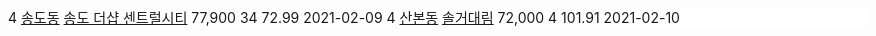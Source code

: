   <tr>
    <td>4</td>
    <td><a href="/실거래가/2021/06/12/28185.html">송도동</a></td>
    <td style="font-weight: bold;"><a href="https://search.naver.com/search.naver?query=송도동 송도 더샵 센트럴시티">송도 더샵 센트럴시티</a></td>
    <td>77,900</td>
    <td>34</td>
    <td>72.99</td>
    <td>2021-02-09</td>
  </tr>

  <tr>
    <td>4</td>
    <td><a href="/실거래가/2021/06/12/41410.html">산본동</a></td>
    <td style="font-weight: bold;"><a href="https://search.naver.com/search.naver?query=산본동 솔거대림">솔거대림</a></td>
    <td>72,000</td>
    <td>4</td>
    <td>101.91</td>
    <td>2021-02-10</td>
  </tr>

</table>
